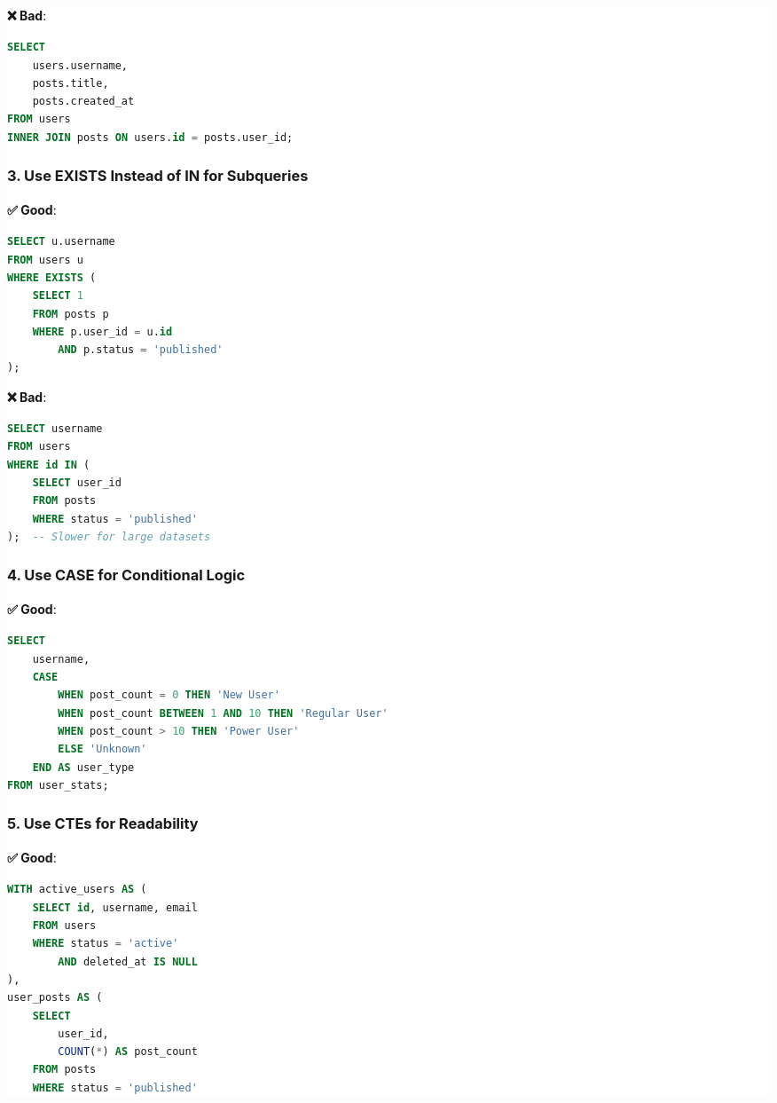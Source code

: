 **❌ Bad**:
```sql
SELECT 
    users.username,
    posts.title,
    posts.created_at
FROM users
INNER JOIN posts ON users.id = posts.user_id;
```

### 3. Use EXISTS Instead of IN for Subqueries

**✅ Good**:
```sql
SELECT u.username
FROM users u
WHERE EXISTS (
    SELECT 1
    FROM posts p
    WHERE p.user_id = u.id
        AND p.status = 'published'
);
```

**❌ Bad**:
```sql
SELECT username
FROM users
WHERE id IN (
    SELECT user_id
    FROM posts
    WHERE status = 'published'
);  -- Slower for large datasets
```

### 4. Use CASE for Conditional Logic

**✅ Good**:
```sql
SELECT 
    username,
    CASE 
        WHEN post_count = 0 THEN 'New User'
        WHEN post_count BETWEEN 1 AND 10 THEN 'Regular User'
        WHEN post_count > 10 THEN 'Power User'
        ELSE 'Unknown'
    END AS user_type
FROM user_stats;
```

### 5. Use CTEs for Readability

**✅ Good**:
```sql
WITH active_users AS (
    SELECT id, username, email
    FROM users
    WHERE status = 'active'
        AND deleted_at IS NULL
),
user_posts AS (
    SELECT 
        user_id,
        COUNT(*) AS post_count
    FROM posts
    WHERE status = 'published'
```